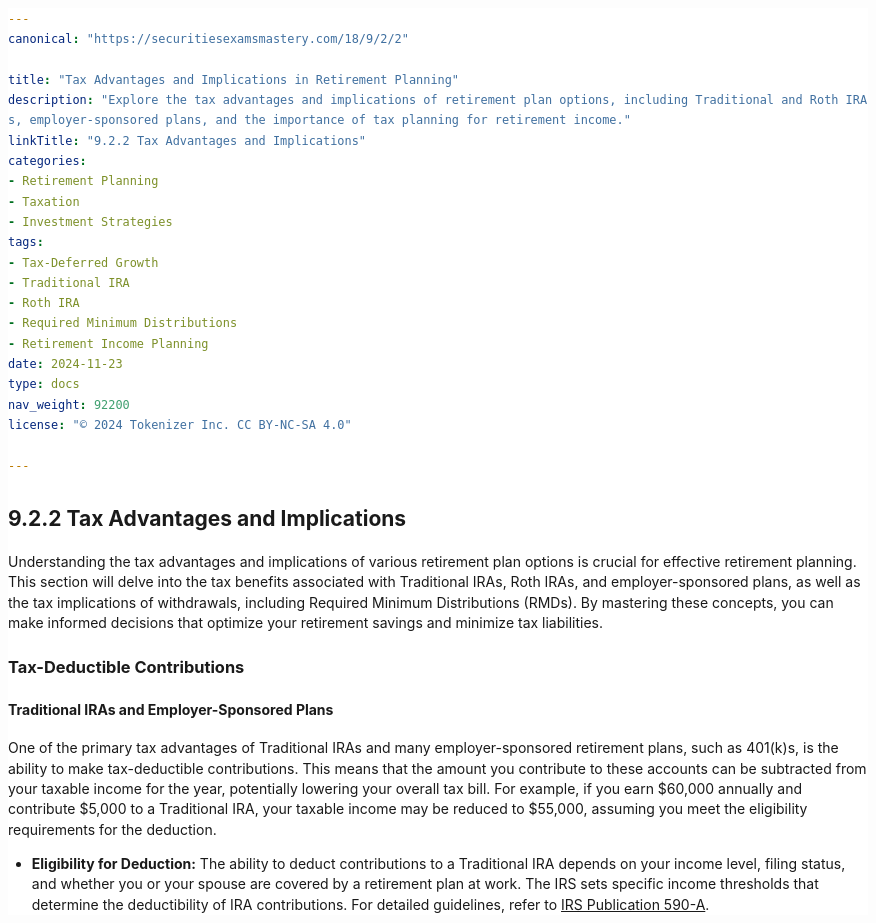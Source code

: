 ```yaml
---
canonical: "https://securitiesexamsmastery.com/18/9/2/2"

title: "Tax Advantages and Implications in Retirement Planning"
description: "Explore the tax advantages and implications of retirement plan options, including Traditional and Roth IRAs, employer-sponsored plans, and the importance of tax planning for retirement income."
linkTitle: "9.2.2 Tax Advantages and Implications"
categories:
- Retirement Planning
- Taxation
- Investment Strategies
tags:
- Tax-Deferred Growth
- Traditional IRA
- Roth IRA
- Required Minimum Distributions
- Retirement Income Planning
date: 2024-11-23
type: docs
nav_weight: 92200
license: "© 2024 Tokenizer Inc. CC BY-NC-SA 4.0"

---
```


## 9.2.2 Tax Advantages and Implications

Understanding the tax advantages and implications of various retirement plan options is crucial for effective retirement planning. This section will delve into the tax benefits associated with Traditional IRAs, Roth IRAs, and employer-sponsored plans, as well as the tax implications of withdrawals, including Required Minimum Distributions (RMDs). By mastering these concepts, you can make informed decisions that optimize your retirement savings and minimize tax liabilities.

### Tax-Deductible Contributions

#### Traditional IRAs and Employer-Sponsored Plans

One of the primary tax advantages of Traditional IRAs and many employer-sponsored retirement plans, such as 401(k)s, is the ability to make tax-deductible contributions. This means that the amount you contribute to these accounts can be subtracted from your taxable income for the year, potentially lowering your overall tax bill. For example, if you earn $60,000 annually and contribute $5,000 to a Traditional IRA, your taxable income may be reduced to $55,000, assuming you meet the eligibility requirements for the deduction.

- **Eligibility for Deduction:** The ability to deduct contributions to a Traditional IRA depends on your income level, filing status, and whether you or your spouse are covered by a retirement plan at work. The IRS sets specific income thresholds that determine the deductibility of IRA contributions. For detailed guidelines, refer to [IRS Publication 590-A](https://www.irs.gov/publications/p590a).
